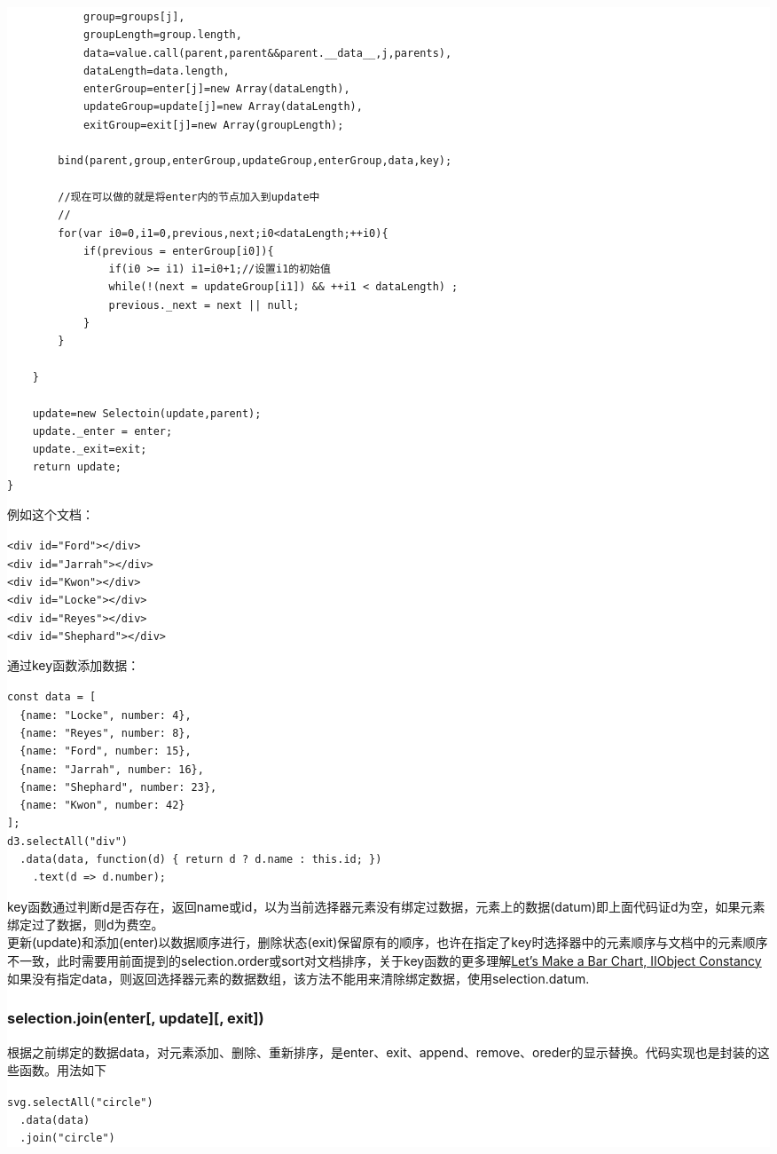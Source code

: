 ```
            group=groups[j],
            groupLength=group.length,
            data=value.call(parent,parent&&parent.__data__,j,parents),
            dataLength=data.length,
            enterGroup=enter[j]=new Array(dataLength),
            updateGroup=update[j]=new Array(dataLength),
            exitGroup=exit[j]=new Array(groupLength);

        bind(parent,group,enterGroup,updateGroup,enterGroup,data,key);

        //现在可以做的就是将enter内的节点加入到update中
        //
        for(var i0=0,i1=0,previous,next;i0<dataLength;++i0){
            if(previous = enterGroup[i0]){
                if(i0 >= i1) i1=i0+1;//设置i1的初始值
                while(!(next = updateGroup[i1]) && ++i1 < dataLength) ;
                previous._next = next || null;
            }
        }

    }

    update=new Selectoin(update,parent);
    update._enter = enter;
    update._exit=exit;
    return update;
}
```  
例如这个文档：  
```
<div id="Ford"></div>
<div id="Jarrah"></div>
<div id="Kwon"></div>
<div id="Locke"></div>
<div id="Reyes"></div>
<div id="Shephard"></div>
```
通过key函数添加数据：  
```
const data = [
  {name: "Locke", number: 4},
  {name: "Reyes", number: 8},
  {name: "Ford", number: 15},
  {name: "Jarrah", number: 16},
  {name: "Shephard", number: 23},
  {name: "Kwon", number: 42}
];
d3.selectAll("div")
  .data(data, function(d) { return d ? d.name : this.id; })
    .text(d => d.number);

```
key函数通过判断d是否存在，返回name或id，以为当前选择器元素没有绑定过数据，元素上的数据(datum)即上面代码证d为空，如果元素绑定过了数据，则d为费空。  
更新(update)和添加(enter)以数据顺序进行，删除状态(exit)保留原有的顺序，也许在指定了key时选择器中的元素顺序与文档中的元素顺序不一致，此时需要用前面提到的selection.order或sort对文档排序，关于key函数的更多理解[Let’s Make a Bar Chart, II](https://bost.ocks.org/mike/bar/2/)[Object Constancy](https://bost.ocks.org/mike/constancy/)  
如果没有指定data，则返回选择器元素的数据数组，该方法不能用来清除绑定数据，使用selection.datum.  
### selection.join(enter[, update][, exit]) 
根据之前绑定的数据data，对元素添加、删除、重新排序，是enter、exit、append、remove、oreder的显示替换。代码实现也是封装的这些函数。用法如下  
```
svg.selectAll("circle")
  .data(data)
  .join("circle")
```